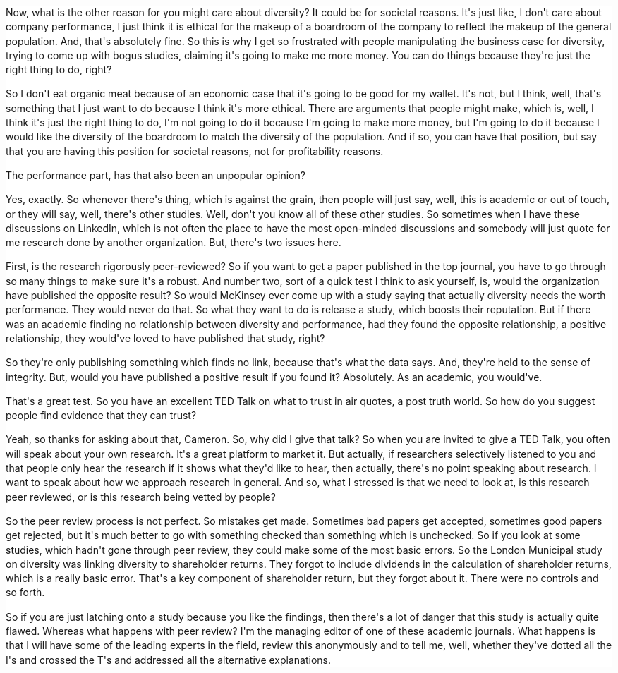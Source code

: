 Now, what is the other reason for you might care about diversity? It could be for societal reasons. It's just like, I don't care about company performance, I just think it is ethical for the makeup of a boardroom of the company to reflect the makeup of the general population. And, that's absolutely fine. So this is why I get so frustrated with people manipulating the business case for diversity, trying to come up with bogus studies, claiming it's going to make me more money. You can do things because they're just the right thing to do, right?

So I don't eat organic meat because of an economic case that it's going to be good for my wallet. It's not, but I think, well, that's something that I just want to do because I think it's more ethical. There are arguments that people might make, which is, well, I think it's just the right thing to do, I'm not going to do it because I'm going to make more money, but I'm going to do it because I would like the diversity of the boardroom to match the diversity of the population. And if so, you can have that position, but say that you are having this position for societal reasons, not for profitability reasons.

The performance part, has that also been an unpopular opinion?

Yes, exactly. So whenever there's thing, which is against the grain, then people will just say, well, this is academic or out of touch, or they will say, well, there's other studies. Well, don't you know all of these other studies. So sometimes when I have these discussions on LinkedIn, which is not often the place to have the most open-minded discussions and somebody will just quote for me research done by another organization. But, there's two issues here.

First, is the research rigorously peer-reviewed? So if you want to get a paper published in the top journal, you have to go through so many things to make sure it's a robust. And number two, sort of a quick test I think to ask yourself, is, would the organization have published the opposite result? So would McKinsey ever come up with a study saying that actually diversity needs the worth performance. They would never do that. So what they want to do is release a study, which boosts their reputation. But if there was an academic finding no relationship between diversity and performance, had they found the opposite relationship, a positive relationship, they would've loved to have published that study, right?

So they're only publishing something which finds no link, because that's what the data says. And, they're held to the sense of integrity. But, would you have published a positive result if you found it? Absolutely. As an academic, you would've.

That's a great test. So you have an excellent TED Talk on what to trust in air quotes, a post truth world. So how do you suggest people find evidence that they can trust?

Yeah, so thanks for asking about that, Cameron. So, why did I give that talk? So when you are invited to give a TED Talk, you often will speak about your own research. It's a great platform to market it. But actually, if researchers selectively listened to you and that people only hear the research if it shows what they'd like to hear, then actually, there's no point speaking about research. I want to speak about how we approach research in general. And so, what I stressed is that we need to look at, is this research peer reviewed, or is this research being vetted by people?

So the peer review process is not perfect. So mistakes get made. Sometimes bad papers get accepted, sometimes good papers get rejected, but it's much better to go with something checked than something which is unchecked. So if you look at some studies, which hadn't gone through peer review, they could make some of the most basic errors. So the London Municipal study on diversity was linking diversity to shareholder returns. They forgot to include dividends in the calculation of shareholder returns, which is a really basic error. That's a key component of shareholder return, but they forgot about it. There were no controls and so forth.

So if you are just latching onto a study because you like the findings, then there's a lot of danger that this study is actually quite flawed. Whereas what happens with peer review? I'm the managing editor of one of these academic journals. What happens is that I will have some of the leading experts in the field, review this anonymously and to tell me, well, whether they've dotted all the I's and crossed the T's and addressed all the alternative explanations.
